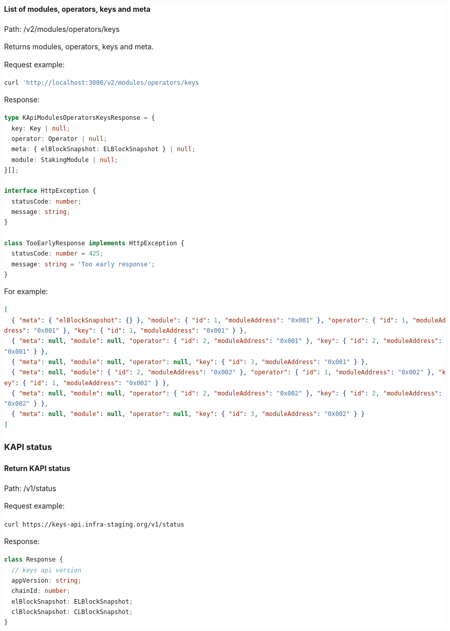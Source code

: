 #### List of modules, operators, keys and meta

Path: /v2/modules/operators/keys

Returns modules, operators, keys and meta.

Request example:

```bash
curl 'http://localhost:3000/v2/modules/operators/keys
```

Response:

```typescript
type KApiModulesOperatorsKeysResponse = {
  key: Key | null;
  operator: Operator | null;
  meta: { elBlockSnapshot: ELBlockSnapshot } | null;
  module: StakingModule | null;
}[];

interface HttpException {
  statusCode: number;
  message: string;
}

class TooEarlyResponse implements HttpException {
  statusCode: number = 425;
  message: string = 'Too early response';
}
```

For example:
```json
[
  { "meta": { "elBlockSnapshot": {} }, "module": { "id": 1, "moduleAddress": "0x001" }, "operator": { "id": 1, "moduleAddress": "0x001" }, "key": { "id": 1, "moduleAddress": "0x001" } },
  { "meta": null, "module": null, "operator": { "id": 2, "moduleAddress": "0x001" }, "key": { "id": 2, "moduleAddress": "0x001" } },
  { "meta": null, "module": null, "operator": null, "key": { "id": 3, "moduleAddress": "0x001" } },
  { "meta": null, "module": { "id": 2, "moduleAddress": "0x002" }, "operator": { "id": 1, "moduleAddress": "0x002" }, "key": { "id": 1, "moduleAddress": "0x002" } },
  { "meta": null, "module": null, "operator": { "id": 2, "moduleAddress": "0x002" }, "key": { "id": 2, "moduleAddress": "0x002" } },
  { "meta": null, "module": null, "operator": null, "key": { "id": 3, "moduleAddress": "0x002" } }
]
```

### KAPI status

#### Return KAPI status

Path: /v1/status

Request example:

`curl https://keys-api.infra-staging.org/v1/status`

Response:

```typescript
class Response {
  // keys api version
  appVersion: string;
  chainId: number;
  elBlockSnapshot: ELBlockSnapshot;
  clBlockSnapshot: CLBlockSnapshot;
}
```
